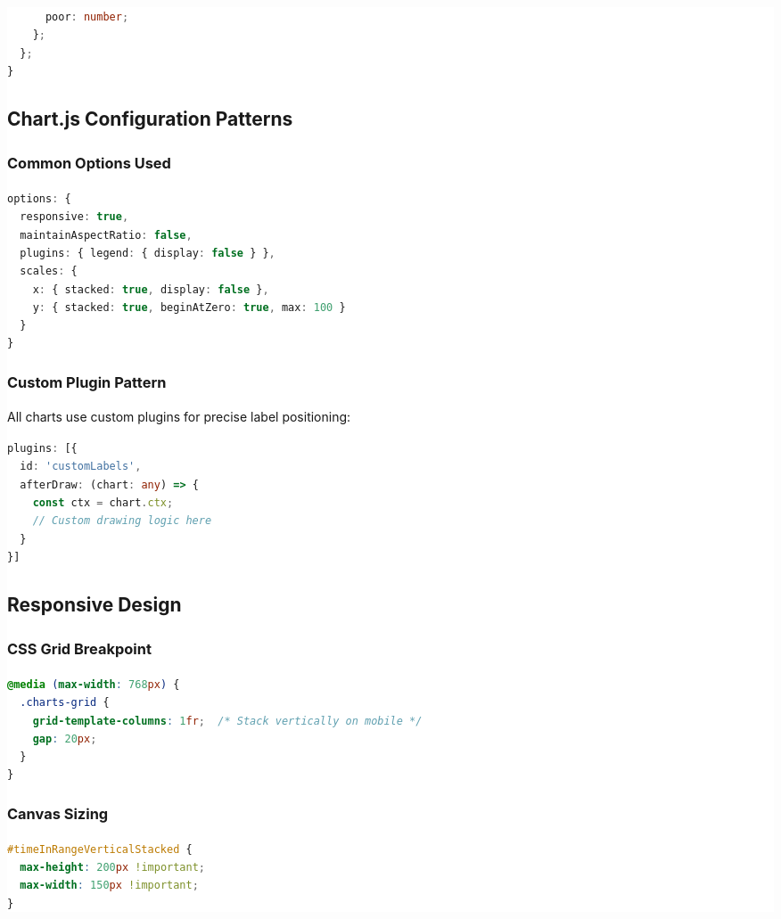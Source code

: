 ```typescript
      poor: number;
    };
  };
}
```

## Chart.js Configuration Patterns

### Common Options Used
```typescript
options: {
  responsive: true,
  maintainAspectRatio: false,
  plugins: { legend: { display: false } },
  scales: {
    x: { stacked: true, display: false },
    y: { stacked: true, beginAtZero: true, max: 100 }
  }
}
```

### Custom Plugin Pattern
All charts use custom plugins for precise label positioning:
```typescript
plugins: [{
  id: 'customLabels',
  afterDraw: (chart: any) => {
    const ctx = chart.ctx;
    // Custom drawing logic here
  }
}]
```

## Responsive Design

### CSS Grid Breakpoint
```css
@media (max-width: 768px) {
  .charts-grid {
    grid-template-columns: 1fr;  /* Stack vertically on mobile */
    gap: 20px;
  }
}
```

### Canvas Sizing
```css
#timeInRangeVerticalStacked {
  max-height: 200px !important;
  max-width: 150px !important;
}
```
